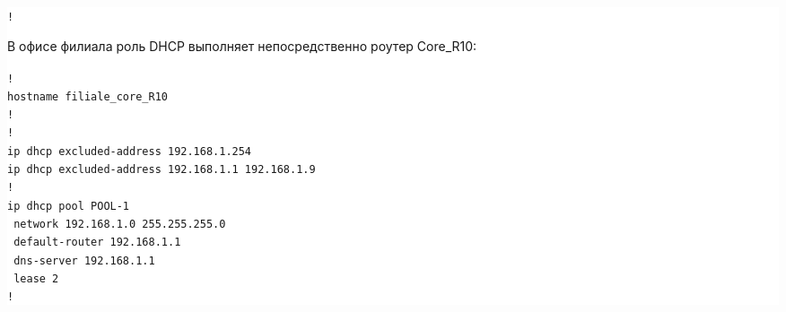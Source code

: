 ````
!
````

В офисе филиала роль DHCP выполняет непосредственно роутер Core_R10:

````
!
hostname filiale_core_R10
!
!
ip dhcp excluded-address 192.168.1.254
ip dhcp excluded-address 192.168.1.1 192.168.1.9
!
ip dhcp pool POOL-1
 network 192.168.1.0 255.255.255.0
 default-router 192.168.1.1
 dns-server 192.168.1.1
 lease 2
!
````
